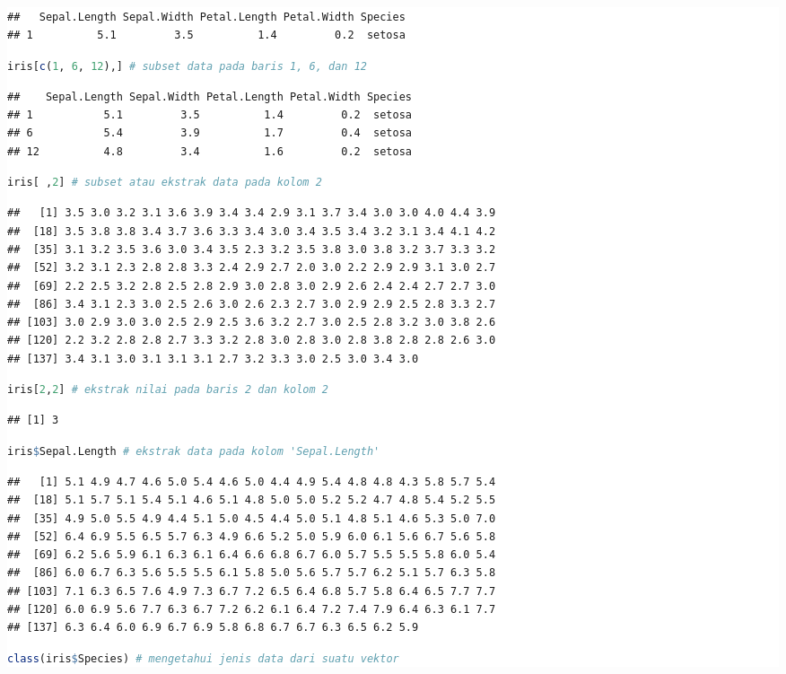 ```
##   Sepal.Length Sepal.Width Petal.Length Petal.Width Species
## 1          5.1         3.5          1.4         0.2  setosa
```

```r
iris[c(1, 6, 12),] # subset data pada baris 1, 6, dan 12
```

```
##    Sepal.Length Sepal.Width Petal.Length Petal.Width Species
## 1           5.1         3.5          1.4         0.2  setosa
## 6           5.4         3.9          1.7         0.4  setosa
## 12          4.8         3.4          1.6         0.2  setosa
```

```r
iris[ ,2] # subset atau ekstrak data pada kolom 2
```

```
##   [1] 3.5 3.0 3.2 3.1 3.6 3.9 3.4 3.4 2.9 3.1 3.7 3.4 3.0 3.0 4.0 4.4 3.9
##  [18] 3.5 3.8 3.8 3.4 3.7 3.6 3.3 3.4 3.0 3.4 3.5 3.4 3.2 3.1 3.4 4.1 4.2
##  [35] 3.1 3.2 3.5 3.6 3.0 3.4 3.5 2.3 3.2 3.5 3.8 3.0 3.8 3.2 3.7 3.3 3.2
##  [52] 3.2 3.1 2.3 2.8 2.8 3.3 2.4 2.9 2.7 2.0 3.0 2.2 2.9 2.9 3.1 3.0 2.7
##  [69] 2.2 2.5 3.2 2.8 2.5 2.8 2.9 3.0 2.8 3.0 2.9 2.6 2.4 2.4 2.7 2.7 3.0
##  [86] 3.4 3.1 2.3 3.0 2.5 2.6 3.0 2.6 2.3 2.7 3.0 2.9 2.9 2.5 2.8 3.3 2.7
## [103] 3.0 2.9 3.0 3.0 2.5 2.9 2.5 3.6 3.2 2.7 3.0 2.5 2.8 3.2 3.0 3.8 2.6
## [120] 2.2 3.2 2.8 2.8 2.7 3.3 3.2 2.8 3.0 2.8 3.0 2.8 3.8 2.8 2.8 2.6 3.0
## [137] 3.4 3.1 3.0 3.1 3.1 3.1 2.7 3.2 3.3 3.0 2.5 3.0 3.4 3.0
```

```r
iris[2,2] # ekstrak nilai pada baris 2 dan kolom 2
```

```
## [1] 3
```

```r
iris$Sepal.Length # ekstrak data pada kolom 'Sepal.Length'
```

```
##   [1] 5.1 4.9 4.7 4.6 5.0 5.4 4.6 5.0 4.4 4.9 5.4 4.8 4.8 4.3 5.8 5.7 5.4
##  [18] 5.1 5.7 5.1 5.4 5.1 4.6 5.1 4.8 5.0 5.0 5.2 5.2 4.7 4.8 5.4 5.2 5.5
##  [35] 4.9 5.0 5.5 4.9 4.4 5.1 5.0 4.5 4.4 5.0 5.1 4.8 5.1 4.6 5.3 5.0 7.0
##  [52] 6.4 6.9 5.5 6.5 5.7 6.3 4.9 6.6 5.2 5.0 5.9 6.0 6.1 5.6 6.7 5.6 5.8
##  [69] 6.2 5.6 5.9 6.1 6.3 6.1 6.4 6.6 6.8 6.7 6.0 5.7 5.5 5.5 5.8 6.0 5.4
##  [86] 6.0 6.7 6.3 5.6 5.5 5.5 6.1 5.8 5.0 5.6 5.7 5.7 6.2 5.1 5.7 6.3 5.8
## [103] 7.1 6.3 6.5 7.6 4.9 7.3 6.7 7.2 6.5 6.4 6.8 5.7 5.8 6.4 6.5 7.7 7.7
## [120] 6.0 6.9 5.6 7.7 6.3 6.7 7.2 6.2 6.1 6.4 7.2 7.4 7.9 6.4 6.3 6.1 7.7
## [137] 6.3 6.4 6.0 6.9 6.7 6.9 5.8 6.8 6.7 6.7 6.3 6.5 6.2 5.9
```

```r
class(iris$Species) # mengetahui jenis data dari suatu vektor
```
